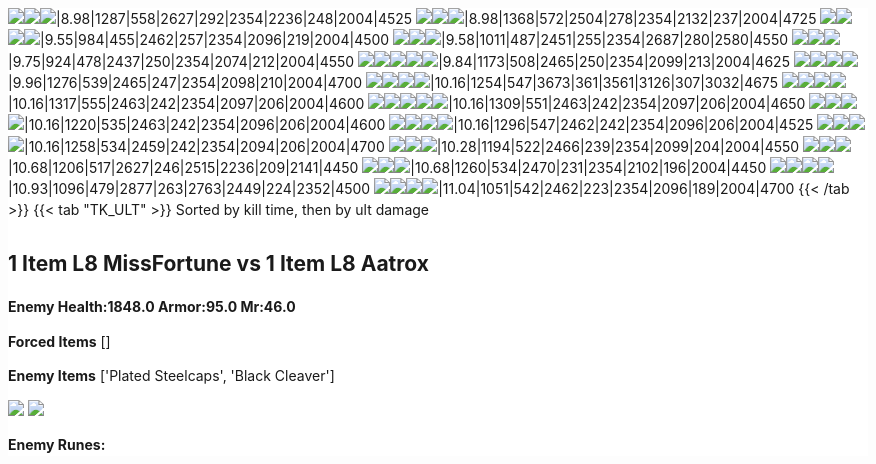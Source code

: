 ![](/item/3072.png)![](/item/1055.png)![](/item/1037.png)|8.98|1287|558|2627|292|2354|2236|248|2004|4525
![](/item/3074.png)![](/item/1055.png)![](/item/1037.png)|8.98|1368|572|2504|278|2354|2132|237|2004|4725
![](/item/3046.png)![](/item/1053.png)![](/item/1055.png)![](/item/1036.png)|9.55|984|455|2462|257|2354|2096|219|2004|4500
![](/item/3091.png)![](/item/1053.png)![](/item/1055.png)|9.58|1011|487|2451|255|2354|2687|280|2580|4550
![](/item/3115.png)![](/item/1053.png)![](/item/1055.png)|9.75|924|478|2437|250|2354|2074|212|2004|4550
![](/item/3006.png)![](/item/1053.png)![](/item/1055.png)![](/item/1038.png)![](/item/1037.png)|9.84|1173|508|2465|250|2354|2099|213|2004|4625
![](/item/6696.png)![](/item/1053.png)![](/item/1055.png)![](/item/1036.png)|9.96|1276|539|2465|247|2354|2098|210|2004|4700
![](/item/6673.png)![](/item/1055.png)![](/item/1037.png)![](/item/1036.png)|10.16|1254|547|3673|361|3561|3126|307|3032|4675
![](/item/3004.png)![](/item/1053.png)![](/item/1055.png)![](/item/1036.png)|10.16|1317|555|2463|242|2354|2097|206|2004|4600
![](/item/6695.png)![](/item/1053.png)![](/item/1055.png)![](/item/1036.png)![](/item/1036.png)|10.16|1309|551|2463|242|2354|2097|206|2004|4650
![](/item/3508.png)![](/item/1053.png)![](/item/1055.png)![](/item/1036.png)|10.16|1220|535|2463|242|2354|2096|206|2004|4600
![](/item/3179.png)![](/item/1053.png)![](/item/1055.png)![](/item/1037.png)|10.16|1296|547|2462|242|2354|2096|206|2004|4525
![](/item/6693.png)![](/item/1053.png)![](/item/1055.png)![](/item/1036.png)|10.16|1258|534|2459|242|2354|2094|206|2004|4700
![](/item/6694.png)![](/item/1053.png)![](/item/1055.png)|10.28|1194|522|2466|239|2354|2099|204|2004|4550
![](/item/6692.png)![](/item/1053.png)![](/item/1055.png)|10.68|1206|517|2627|246|2515|2236|209|2141|4450
![](/item/3142.png)![](/item/1053.png)![](/item/1055.png)|10.68|1260|534|2470|231|2354|2102|196|2004|4450
![](/item/6609.png)![](/item/1053.png)![](/item/1055.png)![](/item/1036.png)|10.93|1096|479|2877|263|2763|2449|224|2352|4500
![](/item/3094.png)![](/item/1053.png)![](/item/1055.png)![](/item/1036.png)|11.04|1051|542|2462|223|2354|2096|189|2004|4700
{{< /tab >}}
{{< tab "TK_ULT" >}}
Sorted by kill time, then by ult damage
## 1 Item L8 MissFortune vs 1 Item L8 Aatrox

**Enemy Health:1848.0 Armor:95.0 Mr:46.0**


**Forced Items** []








**Enemy Items** ['Plated Steelcaps', 'Black Cleaver']





![](/item/3047.png)
![](/item/3071.png)



**Enemy Runes:**
